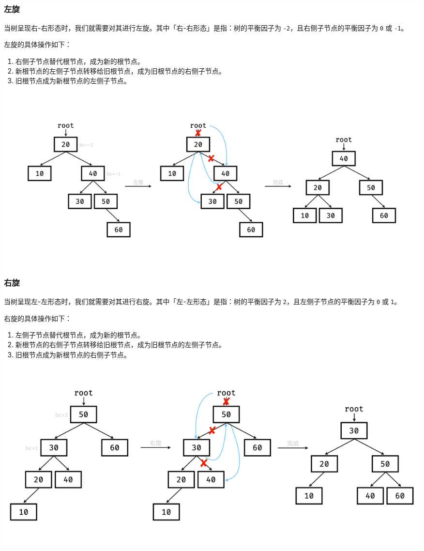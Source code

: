 ### 左旋

当树呈现右-右形态时，我们就需要对其进行左旋。其中「右-右形态」是指：树的平衡因子为 `-2`，且右侧子节点的平衡因子为 `0` 或 `-1`。

左旋的具体操作如下：

1. 右侧子节点替代根节点，成为新的根节点。
2. 新根节点的左侧子节点转移给旧根节点，成为旧根节点的右侧子节点。
3. 旧根节点成为新根节点的左侧子节点。

![左旋](/static/image/markdown/data-structure/avl-tree/avl-tree-rotate-left.png)

### 右旋

当树呈现左-左形态时，我们就需要对其进行右旋。其中「左-左形态」是指：树的平衡因子为 `2`，且左侧子节点的平衡因子为 `0` 或 `1`。

右旋的具体操作如下：

1. 左侧子节点替代根节点，成为新的根节点。
2. 新根节点的右侧子节点转移给旧根节点，成为旧根节点的左侧子节点。
3. 旧根节点成为新根节点的右侧子节点。

![右旋](/static/image/markdown/data-structure/avl-tree/avl-tree-rotate-right.png)
